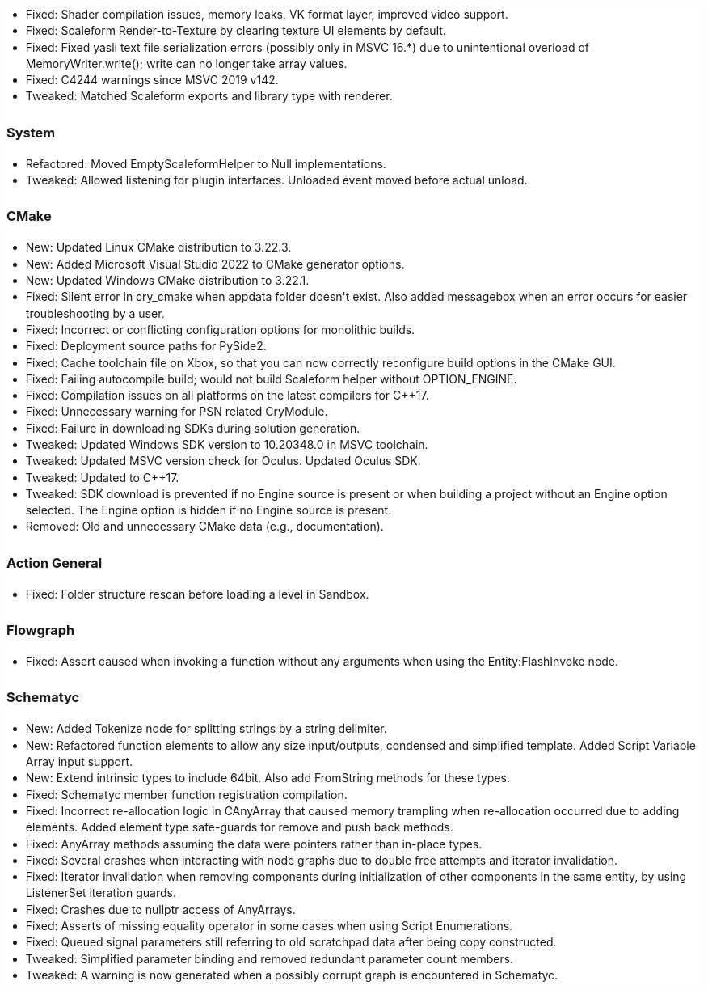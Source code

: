  - Fixed: Shader compilation issues, memory leaks, VK format layer, improved video support.
 - Fixed: Scaleform Render-to-Texture by clearing texture UI elements by default.
 - Fixed: Fixed yasli text file serialization errors (possibly only in MSVC 16.*) due to unintentional overload of MemoryWriter.write(); write can no longer take array values.
 - Fixed: C4244 warnings since MSVC 2019 v142.
 - Tweaked: Matched Scaleform exports and library type with renderer.

### System

 - Refactored: Moved EmptyScaleformHelper to Null implementations.
 - Tweaked: Allowed listening for plugin interfaces. Unloaded event moved before actual unload.

### CMake

 - New: Updated Linux CMake distribution to 3.22.3.
 - New: Added Microsoft Visual Studio 2022 to CMake generator options.
 - New: Updated Windows CMake distribution to 3.22.1.
 - Fixed: Silent error in cry_cmake when appdata folder doesn't exist. Also added messagebox when an error occurs for easier troubleshooting by a user.
 - Fixed: Incorrect or conflicting configuration options for monolithic builds.
 - Fixed: Deployment source paths for PySide2.
 - Fixed: Cache toolchain file on Xbox, so that you can now correctly reconfigure build options in the CMake GUI.
 - Fixed: Failing autocompile build; would not build Scaleform helper without OPTION_ENGINE.
 - Fixed: Compilation issues on all platforms on the latest compilers for C++17.
 - Fixed: Unnecessary warning for PSN related CryModule.
 - Fixed: Failure in downloading SDKs during solution generation.
 - Tweaked: Updated Windows SDK version to 10.20348.0 in MSVC toolchain.
 - Tweaked: Updated MSVC version check for Oculus. Updated Oculus SDK.
 - Tweaked: Updated to C++17.
 - Tweaked: SDK download is prevented if no Engine source is present or when building a project without an Engine option selected. The Engine option is hidden if no Engine source is present.
 - Removed: Old and unnecessary CMake data (e.g., documentation).

### Action General

 - Fixed: Folder structure rescan before loading a level in Sandbox.

### Flowgraph
 - Fixed: Assert caused when invoking a function without any arguments when using the Entity:FlashInvoke node.

### Schematyc

 - New: Added Tokenize node for splitting strings by a string delimiter.
 - New: Refactored function elements to allow any size input/outputs, condensed and simplified template. Added Script Variable Array input support.
 - New: Extend intrinsic types to include 64bit. Also add FromString methods for these types.
 - Fixed: Schematyc member function registration compilation.
 - Fixed: Incorrect re-allocation logic in CAnyArray that caused memory trampling when re-allocation occurred due to adding elements. Added element type safe-guards for remove and push back methods.
 - Fixed: AnyArray methods assuming the data were pointers rather than in-place types.
 - Fixed: Several crashes when interacting with node graphs due to double free attempts and iterator invalidation.
 - Fixed: Iterator invalidation when removing components during initialization of other components in the same entity, by using ListenerSet iteration guards.
 - Fixed: Crashes due to nullptr access of AnyArrays.
 - Fixed: Asserts of missing equality operator in some cases when using Script Enumerations.
 - Fixed: Queued signal parameters still referring to old scratchpad data after being copy constructed.
 - Tweaked: Simplified parameter binding and removed redundant parameter count members.
 - Tweaked: A warning is now generated when a possibly corrupt graph is encountered in Schematyc.

